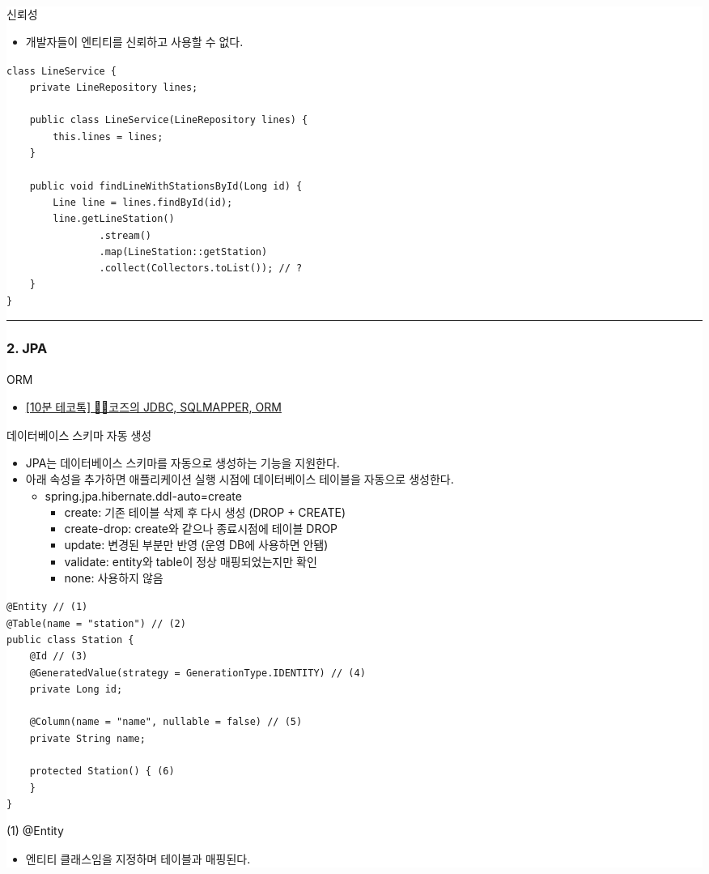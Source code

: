 신뢰성
- 개발자들이 엔티티를 신뢰하고 사용할 수 없다.
```
class LineService {
    private LineRepository lines;
    
    public class LineService(LineRepository lines) {
        this.lines = lines;
    }
    
    public void findLineWithStationsById(Long id) {
        Line line = lines.findById(id);
        line.getLineStation()
                .stream()
                .map(LineStation::getStation)
                .collect(Collectors.toList()); // ?
    }
}
```

---

### 2. JPA

ORM
- [[10분 테코톡] 🧘‍♂️코즈의 JDBC, SQLMAPPER, ORM](https://www.youtube.com/watch?v=mezbxKGu68Y)

데이터베이스 스키마 자동 생성
- JPA는 데이터베이스 스키마를 자동으로 생성하는 기능을 지원한다.
- 아래 속성을 추가하면 애플리케이션 실행 시점에 데이터베이스 테이블을 자동으로 생성한다.
  - spring.jpa.hibernate.ddl-auto=create
    - create: 기존 테이블 삭제 후 다시 생성 (DROP + CREATE)
    - create-drop: create와 같으나 종료시점에 테이블 DROP
    - update: 변경된 부분만 반영 (운영 DB에 사용하면 안됌)
    - validate: entity와 table이 정상 매핑되었는지만 확인
    - none: 사용하지 않음

```
@Entity // (1)
@Table(name = "station") // (2) 
public class Station {
    @Id // (3)
    @GeneratedValue(strategy = GenerationType.IDENTITY) // (4)
    private Long id;

    @Column(name = "name", nullable = false) // (5)
    private String name;
    
    protected Station() { (6)
    }
}
```
(1) @Entity
- 엔티티 클래스임을 지정하며 테이블과 매핑된다.
